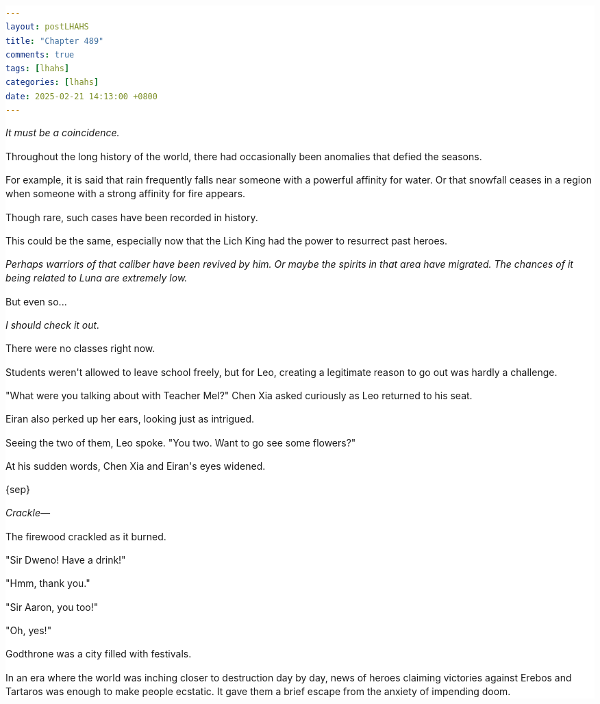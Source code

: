 ```yaml
---
layout: postLHAHS
title: "Chapter 489"
comments: true
tags: [lhahs]
categories: [lhahs]
date: 2025-02-21 14:13:00 +0800
---
```


*It must be a coincidence.*

Throughout the long history of the world, there had occasionally been anomalies that defied the seasons.

For example, it is said that rain frequently falls near someone with a powerful affinity for water. Or that snowfall ceases in a region when someone with a strong affinity for fire appears.

Though rare, such cases have been recorded in history.

This could be the same, especially now that the Lich King had the power to resurrect past heroes.

*Perhaps warriors of that caliber have been revived by him. Or maybe the spirits in that area have migrated. The chances of it being related to Luna are extremely low.*

But even so...

*I should check it out.*

There were no classes right now.

Students weren't allowed to leave school freely, but for Leo, creating a legitimate reason to go out was hardly a challenge.

"What were you talking about with Teacher Mel?" Chen Xia asked curiously as Leo returned to his seat.

Eiran also perked up her ears, looking just as intrigued.

Seeing the two of them, Leo spoke. "You two. Want to go see some flowers?"

At his sudden words, Chen Xia and Eiran's eyes widened.

{sep}

*Crackle—*

The firewood crackled as it burned.

"Sir Dweno! Have a drink!"

"Hmm, thank you."

"Sir Aaron, you too!"

"Oh, yes!"

Godthrone was a city filled with festivals.

In an era where the world was inching closer to destruction day by day, news of heroes claiming victories against Erebos and Tartaros was enough to make people ecstatic. It gave them a brief escape from the anxiety of impending doom.
